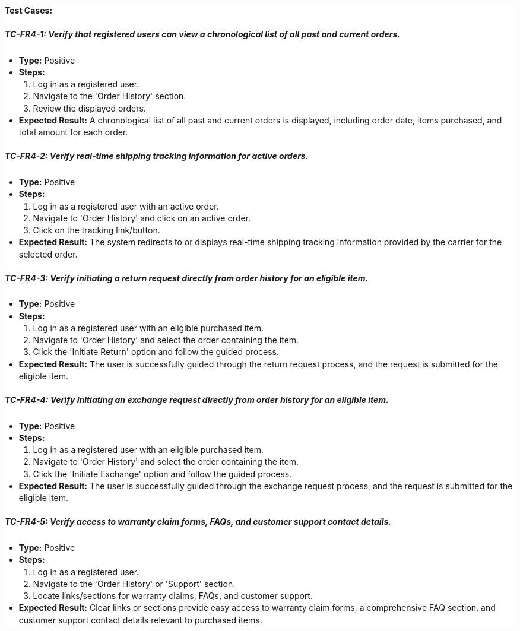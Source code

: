 **Test Cases:**
##### TC-FR4-1: Verify that registered users can view a chronological list of all past and current orders.

- **Type:** Positive
- **Steps:**
  1. Log in as a registered user.
  1. Navigate to the 'Order History' section.
  1. Review the displayed orders.
- **Expected Result:** A chronological list of all past and current orders is displayed, including order date, items purchased, and total amount for each order.

##### TC-FR4-2: Verify real-time shipping tracking information for active orders.

- **Type:** Positive
- **Steps:**
  1. Log in as a registered user with an active order.
  1. Navigate to 'Order History' and click on an active order.
  1. Click on the tracking link/button.
- **Expected Result:** The system redirects to or displays real-time shipping tracking information provided by the carrier for the selected order.

##### TC-FR4-3: Verify initiating a return request directly from order history for an eligible item.

- **Type:** Positive
- **Steps:**
  1. Log in as a registered user with an eligible purchased item.
  1. Navigate to 'Order History' and select the order containing the item.
  1. Click the 'Initiate Return' option and follow the guided process.
- **Expected Result:** The user is successfully guided through the return request process, and the request is submitted for the eligible item.

##### TC-FR4-4: Verify initiating an exchange request directly from order history for an eligible item.

- **Type:** Positive
- **Steps:**
  1. Log in as a registered user with an eligible purchased item.
  1. Navigate to 'Order History' and select the order containing the item.
  1. Click the 'Initiate Exchange' option and follow the guided process.
- **Expected Result:** The user is successfully guided through the exchange request process, and the request is submitted for the eligible item.

##### TC-FR4-5: Verify access to warranty claim forms, FAQs, and customer support contact details.

- **Type:** Positive
- **Steps:**
  1. Log in as a registered user.
  1. Navigate to the 'Order History' or 'Support' section.
  1. Locate links/sections for warranty claims, FAQs, and customer support.
- **Expected Result:** Clear links or sections provide easy access to warranty claim forms, a comprehensive FAQ section, and customer support contact details relevant to purchased items.
